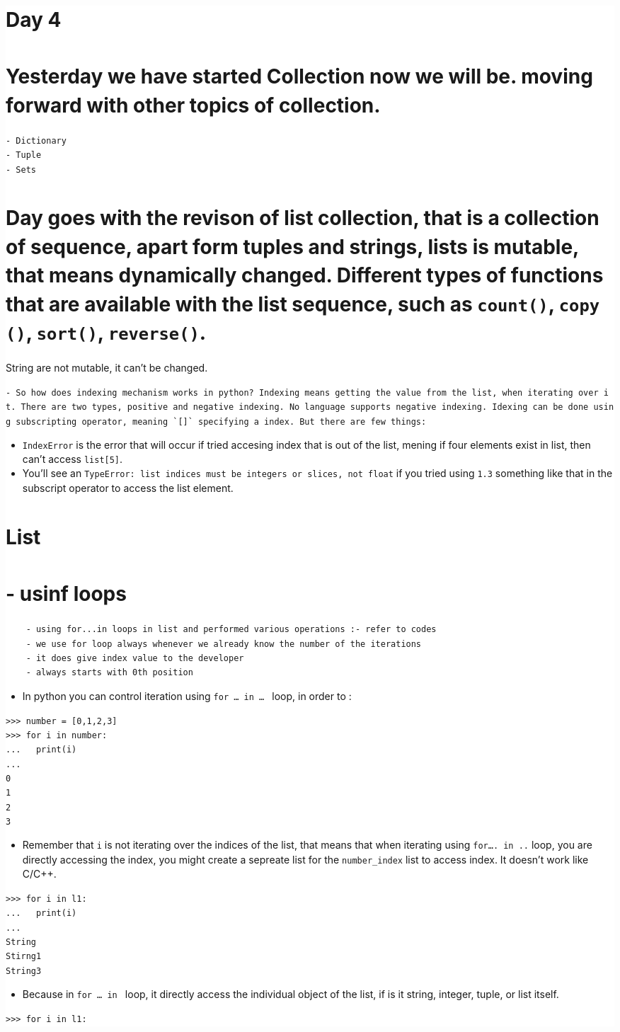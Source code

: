 # Day 4
# Yesterday we have started Collection now we will be. moving forward with other topics of collection.
    - Dictionary 
    - Tuple
    - Sets

# Day goes with the revison of list collection, that is a collection of sequence, apart form tuples and strings, lists is mutable, that means dynamically changed. Different types of functions that are available with the list sequence, such as `count()`, `copy()`, `sort()`, `reverse()`.    

String are not mutable, it can’t be changed. 

    - So how does indexing mechanism works in python? Indexing means getting the value from the list, when iterating over it. There are two types, positive and negative indexing. No language supports negative indexing. Idexing can be done using subscripting operator, meaning `[]` specifying a index. But there are few things:

* `IndexError` is the error that will occur if tried accesing index that is out of the list, mening if four elements exist in list, then can’t access `list[5]`.
* You’ll see an `TypeError: list indices must be integers or slices, not float` if you tried using `1.3` something like that in the subscript operator to access the list element.

# List


#   - usinf loops 
        - using for...in loops in list and performed various operations :- refer to codes
        - we use for loop always whenever we already know the number of the iterations 
        - it does give index value to the developer 
        - always starts with 0th position 


* In python you can control iteration using `for … in … ` loop, in order to :
```
>>> number = [0,1,2,3]
>>> for i in number:
...   print(i)       
...
0
1
2
3
```
* Remember that `i` is not iterating over the indices of the list, that means that when iterating using `for…. in ..` loop, you are directly accessing the index, you might create a sepreate list for the `number_index` list to access index. It doesn’t work like C/C++.
```
>>> for i in l1:
...   print(i)
... 
String
Stirng1
String3
```
* Because in `for … in ` loop, it directly access the individual object of the list, if is it string, integer, tuple, or list itself.
```
>>> for i in l1:
```